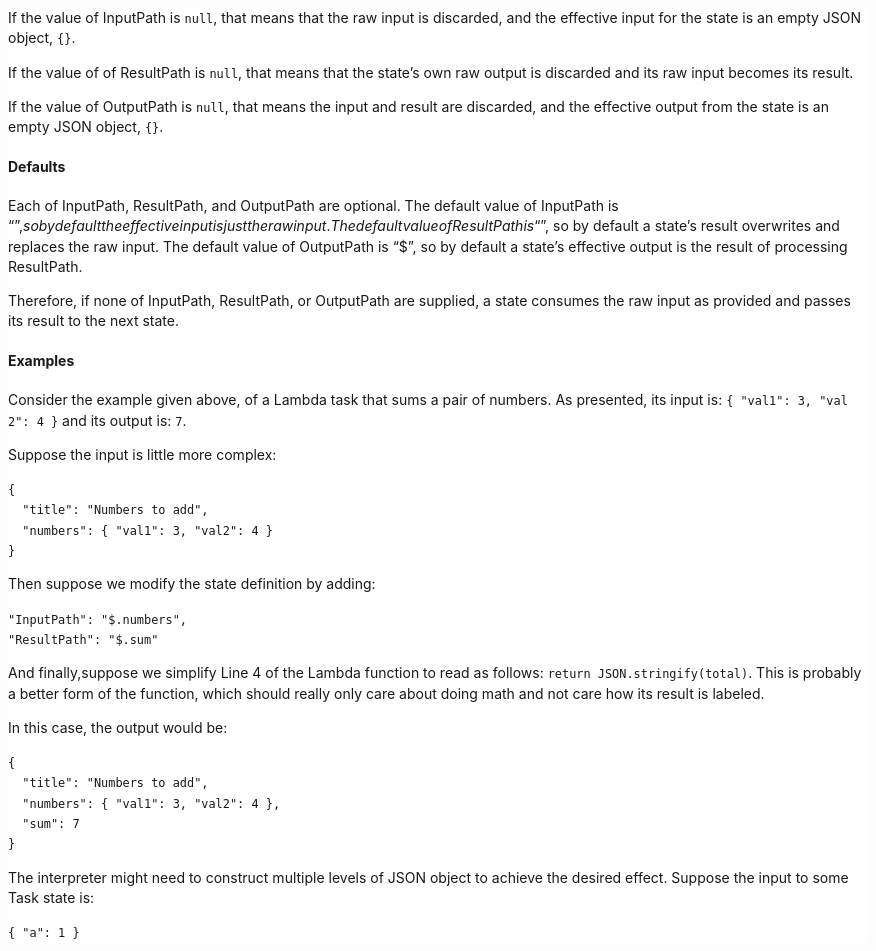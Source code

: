 If the value of InputPath is `null`, that means that the raw input is discarded, and the effective input for the state is an empty JSON object, `{}`.

If the value of of ResultPath is `null`, that means that the state’s own raw output is discarded and its raw input becomes its result.

If the value of OutputPath is `null`, that means the input and result are discarded, and the effective output from the state is an empty JSON object, `{}`.

#### Defaults

Each of InputPath, ResultPath, and OutputPath are optional. The default value of InputPath is “$”, so by default the effective input is just the raw input. The default value of ResultPath is “$”, so by default a state’s result overwrites and replaces the raw input. The default value of OutputPath is “$”, so by default a state’s effective output is the result of processing ResultPath.

Therefore, if none of InputPath, ResultPath, or OutputPath are supplied, a state consumes the raw input as provided and passes its result to the next state.

#### Examples

Consider the example given above, of a Lambda task that sums a pair of numbers. As presented, its input is: `{ "val1": 3, "val2": 4 }` and its output is: `7`.

Suppose the input is little more complex:

```
{
  "title": "Numbers to add",
  "numbers": { "val1": 3, "val2": 4 }
}
```

Then suppose we modify the state definition by adding:

```
"InputPath": "$.numbers",
"ResultPath": "$.sum"
```

And finally,suppose we simplify Line 4 of the Lambda function to read as follows: `return JSON.stringify(total)`. This is probably a better form of the function, which should really only care about doing math and not care how its result is labeled.

In this case, the output would be:

```
{
  "title": "Numbers to add",
  "numbers": { "val1": 3, "val2": 4 },
  "sum": 7
}
```

The interpreter might need to construct multiple levels of JSON object to achieve the desired effect. Suppose the input to some Task state is:

```
{ "a": 1 }
```
